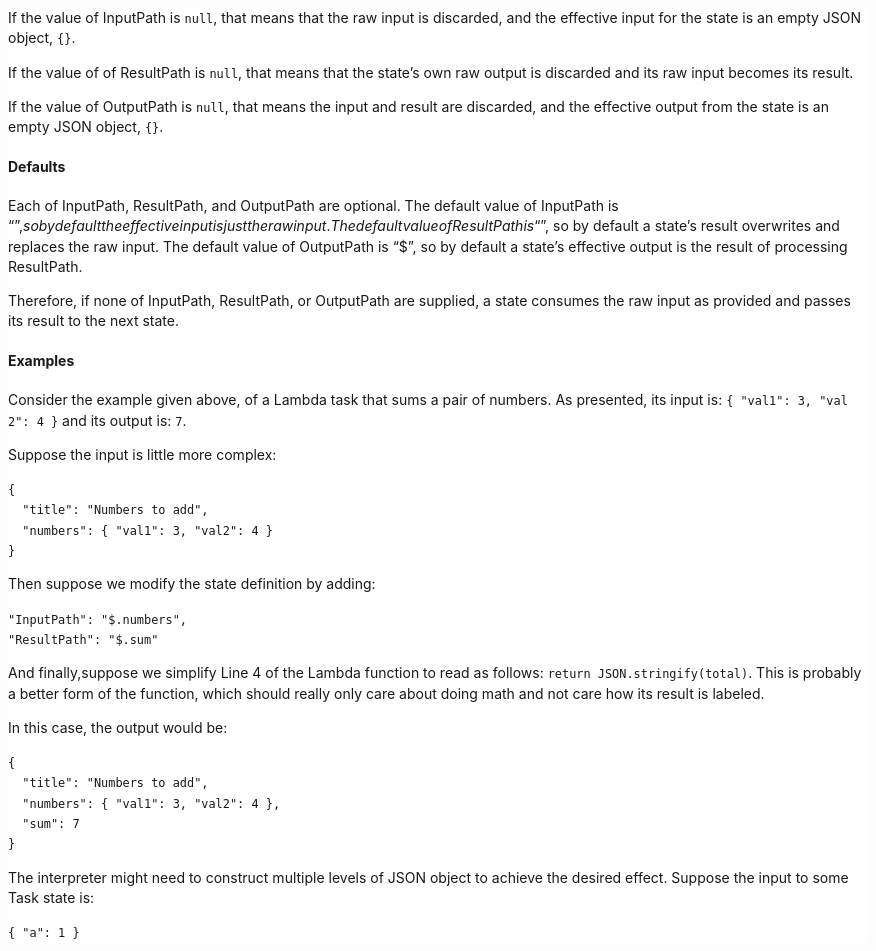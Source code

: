 If the value of InputPath is `null`, that means that the raw input is discarded, and the effective input for the state is an empty JSON object, `{}`.

If the value of of ResultPath is `null`, that means that the state’s own raw output is discarded and its raw input becomes its result.

If the value of OutputPath is `null`, that means the input and result are discarded, and the effective output from the state is an empty JSON object, `{}`.

#### Defaults

Each of InputPath, ResultPath, and OutputPath are optional. The default value of InputPath is “$”, so by default the effective input is just the raw input. The default value of ResultPath is “$”, so by default a state’s result overwrites and replaces the raw input. The default value of OutputPath is “$”, so by default a state’s effective output is the result of processing ResultPath.

Therefore, if none of InputPath, ResultPath, or OutputPath are supplied, a state consumes the raw input as provided and passes its result to the next state.

#### Examples

Consider the example given above, of a Lambda task that sums a pair of numbers. As presented, its input is: `{ "val1": 3, "val2": 4 }` and its output is: `7`.

Suppose the input is little more complex:

```
{
  "title": "Numbers to add",
  "numbers": { "val1": 3, "val2": 4 }
}
```

Then suppose we modify the state definition by adding:

```
"InputPath": "$.numbers",
"ResultPath": "$.sum"
```

And finally,suppose we simplify Line 4 of the Lambda function to read as follows: `return JSON.stringify(total)`. This is probably a better form of the function, which should really only care about doing math and not care how its result is labeled.

In this case, the output would be:

```
{
  "title": "Numbers to add",
  "numbers": { "val1": 3, "val2": 4 },
  "sum": 7
}
```

The interpreter might need to construct multiple levels of JSON object to achieve the desired effect. Suppose the input to some Task state is:

```
{ "a": 1 }
```
